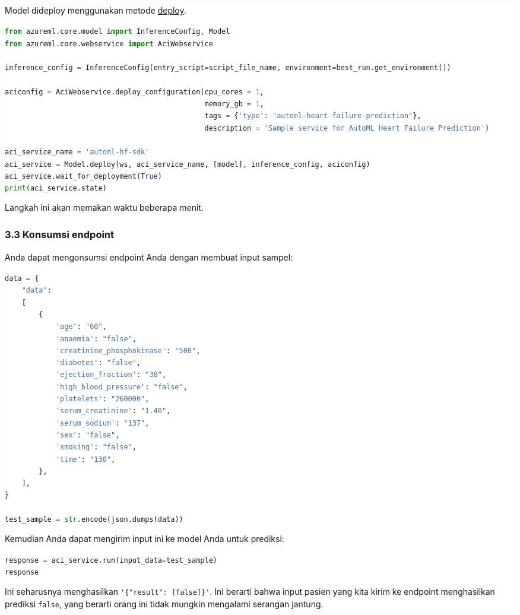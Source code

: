 Model dideploy menggunakan metode [deploy](https://docs.microsoft.com/python/api/azureml-core/azureml.core.model(class)?view=azure-ml-py#deploy-workspace--name--models--inference-config-none--deployment-config-none--deployment-target-none--overwrite-false--show-output-false-?WT.mc_id=academic-77958-bethanycheum&ocid=AID3041109).

```python
from azureml.core.model import InferenceConfig, Model
from azureml.core.webservice import AciWebservice

inference_config = InferenceConfig(entry_script=script_file_name, environment=best_run.get_environment())

aciconfig = AciWebservice.deploy_configuration(cpu_cores = 1,
                                               memory_gb = 1,
                                               tags = {'type': "automl-heart-failure-prediction"},
                                               description = 'Sample service for AutoML Heart Failure Prediction')

aci_service_name = 'automl-hf-sdk'
aci_service = Model.deploy(ws, aci_service_name, [model], inference_config, aciconfig)
aci_service.wait_for_deployment(True)
print(aci_service.state)
```
Langkah ini akan memakan waktu beberapa menit.

### 3.3 Konsumsi endpoint

Anda dapat mengonsumsi endpoint Anda dengan membuat input sampel:

```python
data = {
    "data":
    [
        {
            'age': "60",
            'anaemia': "false",
            'creatinine_phosphokinase': "500",
            'diabetes': "false",
            'ejection_fraction': "38",
            'high_blood_pressure': "false",
            'platelets': "260000",
            'serum_creatinine': "1.40",
            'serum_sodium': "137",
            'sex': "false",
            'smoking': "false",
            'time': "130",
        },
    ],
}

test_sample = str.encode(json.dumps(data))
```
Kemudian Anda dapat mengirim input ini ke model Anda untuk prediksi:
```python
response = aci_service.run(input_data=test_sample)
response
```
Ini seharusnya menghasilkan `'{"result": [false]}'`. Ini berarti bahwa input pasien yang kita kirim ke endpoint menghasilkan prediksi `false`, yang berarti orang ini tidak mungkin mengalami serangan jantung.
